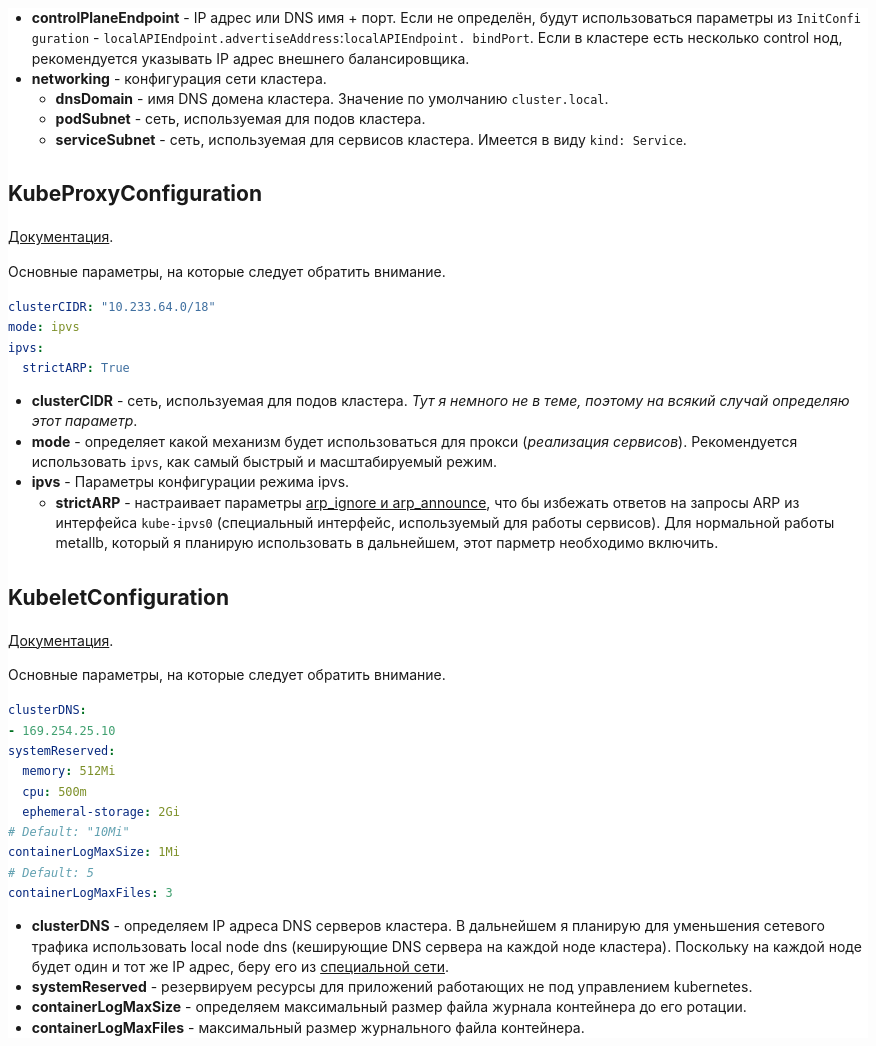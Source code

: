 * **controlPlaneEndpoint** - IP адрес или DNS имя + порт. Если не определён, будут использоваться параметры из `InitConfiguration` - `localAPIEndpoint.advertiseAddress`:`localAPIEndpoint. bindPort`. Если в кластере есть несколько control нод, рекомендуется указывать IP адрес внешнего балансировщика.
* **networking** - конфигурация сети кластера.
  * **dnsDomain** - имя DNS домена кластера. Значение по умолчанию `cluster.local`.
  * **podSubnet** - сеть, используемая для подов кластера.
  * **serviceSubnet** - сеть, используемая для сервисов кластера. Имеется в виду `kind: Service`.

## KubeProxyConfiguration

[Документация](https://kubernetes.io/docs/reference/config-api/kube-proxy-config.v1alpha1/).

Основные параметры, на которые следует обратить внимание.

```yaml
clusterCIDR: "10.233.64.0/18"
mode: ipvs
ipvs:
  strictARP: True
```

* **clusterCIDR** - сеть, используемая для подов кластера. _Тут я немного не в теме, поэтому на всякий случай определяю этот параметр_.
* **mode** - определяет какой механизм будет использоваться для прокси (_реализация сервисов_). Рекомендуется использовать `ipvs`, как самый быстрый и масштабируемый режим.
* **ipvs** - Параметры конфигурации режима ipvs.
  * **strictARP** - настраивает параметры [arp_ignore и arp_announce](https://russianblogs.com/article/1259881483/), что бы избежать ответов на запросы ARP из интерфейса `kube-ipvs0` (специальный интерфейс, используемый для работы сервисов). Для нормальной работы metallb, который я планирую использовать в дальнейшем, этот парметр необходимо включить.

## KubeletConfiguration

[Документация](https://kubernetes.io/docs/reference/config-api/kubelet-config.v1beta1/).

Основные параметры, на которые следует обратить внимание.

```yaml
clusterDNS:
- 169.254.25.10
systemReserved:
  memory: 512Mi
  cpu: 500m
  ephemeral-storage: 2Gi
# Default: "10Mi"
containerLogMaxSize: 1Mi
# Default: 5
containerLogMaxFiles: 3
```

* **clusterDNS** - определяем IP адреса DNS серверов кластера. В дальнейшем я планирую для уменьшения сетевого трафика использовать local node dns (кеширующие DNS сервера на каждой ноде кластера). Поскольку на каждой ноде будет один и тот же IP адрес, беру его из [специальной сети](https://ru.wikipedia.org/wiki/Link-local_address).
* **systemReserved** - резервируем ресурсы для приложений работающих не под управлением kubernetes.
* **containerLogMaxSize** - определяем максимальный размер файла журнала контейнера до его ротации.
* **containerLogMaxFiles** - максимальный размер журнального файла контейнера.
